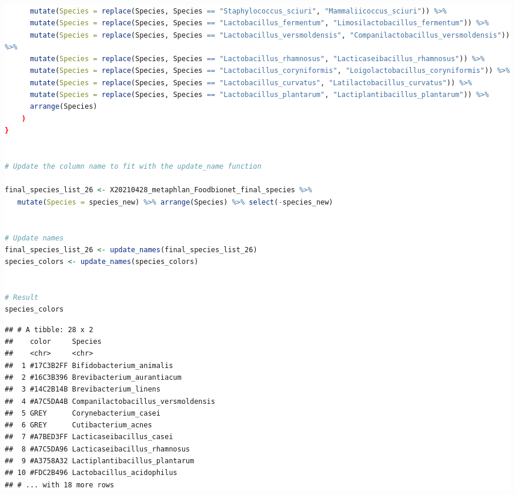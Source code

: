 ``` r
      mutate(Species = replace(Species, Species == "Staphylococcus_sciuri", "Mammaliicoccus_sciuri")) %>% 
      mutate(Species = replace(Species, Species == "Lactobacillus_fermentum", "Limosilactobacillus_fermentum")) %>% 
      mutate(Species = replace(Species, Species == "Lactobacillus_versmoldensis", "Companilactobacillus_versmoldensis")) %>% 
      mutate(Species = replace(Species, Species == "Lactobacillus_rhamnosus", "Lacticaseibacillus_rhamnosus")) %>% 
      mutate(Species = replace(Species, Species == "Lactobacillus_coryniformis", "Loigolactobacillus_coryniformis")) %>% 
      mutate(Species = replace(Species, Species == "Lactobacillus_curvatus", "Latilactobacillus_curvatus")) %>% 
      mutate(Species = replace(Species, Species == "Lactobacillus_plantarum", "Lactiplantibacillus_plantarum")) %>% 
      arrange(Species) 
    )
}


# Update the column name to fit with the update_name function

final_species_list_26 <- X20210428_metaphlan_Foodbionet_final_species %>% 
   mutate(Species = species_new) %>% arrange(Species) %>% select(-species_new) 

 
# Update names
final_species_list_26 <- update_names(final_species_list_26)
species_colors <- update_names(species_colors)
 
  
# Result
species_colors
```

    ## # A tibble: 28 x 2
    ##    color     Species                           
    ##    <chr>     <chr>                             
    ##  1 #17C3B2FF Bifidobacterium_animalis          
    ##  2 #16C3B396 Brevibacterium_aurantiacum        
    ##  3 #14C2B14B Brevibacterium_linens             
    ##  4 #A7C5DA4B Companilactobacillus_versmoldensis
    ##  5 GREY      Corynebacterium_casei             
    ##  6 GREY      Cutibacterium_acnes               
    ##  7 #A7BED3FF Lacticaseibacillus_casei          
    ##  8 #A7C5DA96 Lacticaseibacillus_rhamnosus      
    ##  9 #A3758A32 Lactiplantibacillus_plantarum     
    ## 10 #FDC2B496 Lactobacillus_acidophilus         
    ## # ... with 18 more rows
